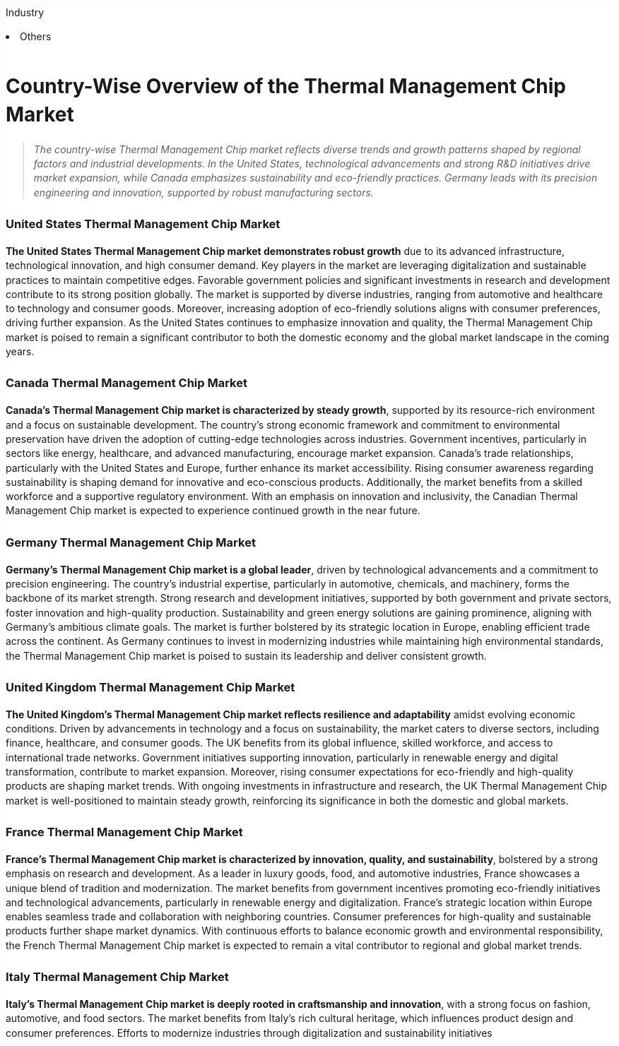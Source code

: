 Industry</li><li>Others</li></ul><h1><span class="">Country-Wise Overview of the Thermal Management Chip Market<br /></span></h1><blockquote><p><em><span class="">The country-wise Thermal Management Chip market reflects diverse trends and growth patterns shaped by regional factors and industrial developments. In the United States, technological advancements and strong R&amp;D initiatives drive market expansion, while Canada emphasizes sustainability and eco-friendly practices. Germany leads with its precision engineering and innovation, supported by robust manufacturing sectors.</span></em></p></blockquote><h3><strong>United States Thermal Management Chip Market</strong></h3><p><strong>The United States Thermal Management Chip market demonstrates robust growth</strong> due to its advanced infrastructure, technological innovation, and high consumer demand. Key players in the market are leveraging digitalization and sustainable practices to maintain competitive edges. Favorable government policies and significant investments in research and development contribute to its strong position globally. The market is supported by diverse industries, ranging from automotive and healthcare to technology and consumer goods. Moreover, increasing adoption of eco-friendly solutions aligns with consumer preferences, driving further expansion. As the United States continues to emphasize innovation and quality, the Thermal Management Chip market is poised to remain a significant contributor to both the domestic economy and the global market landscape in the coming years.</p><h3><strong>Canada Thermal Management Chip Market</strong></h3><p><strong>Canada&rsquo;s Thermal Management Chip market is characterized by steady growth</strong>, supported by its resource-rich environment and a focus on sustainable development. The country&rsquo;s strong economic framework and commitment to environmental preservation have driven the adoption of cutting-edge technologies across industries. Government incentives, particularly in sectors like energy, healthcare, and advanced manufacturing, encourage market expansion. Canada&rsquo;s trade relationships, particularly with the United States and Europe, further enhance its market accessibility. Rising consumer awareness regarding sustainability is shaping demand for innovative and eco-conscious products. Additionally, the market benefits from a skilled workforce and a supportive regulatory environment. With an emphasis on innovation and inclusivity, the Canadian Thermal Management Chip market is expected to experience continued growth in the near future.</p><h3><strong>Germany Thermal Management Chip Market</strong></h3><p><strong>Germany&rsquo;s Thermal Management Chip market is a global leader</strong>, driven by technological advancements and a commitment to precision engineering. The country&rsquo;s industrial expertise, particularly in automotive, chemicals, and machinery, forms the backbone of its market strength. Strong research and development initiatives, supported by both government and private sectors, foster innovation and high-quality production. Sustainability and green energy solutions are gaining prominence, aligning with Germany&rsquo;s ambitious climate goals. The market is further bolstered by its strategic location in Europe, enabling efficient trade across the continent. As Germany continues to invest in modernizing industries while maintaining high environmental standards, the Thermal Management Chip market is poised to sustain its leadership and deliver consistent growth.</p><h3><strong>United Kingdom Thermal Management Chip Market</strong></h3><p><strong>The United Kingdom&rsquo;s Thermal Management Chip market reflects resilience and adaptability</strong> amidst evolving economic conditions. Driven by advancements in technology and a focus on sustainability, the market caters to diverse sectors, including finance, healthcare, and consumer goods. The UK benefits from its global influence, skilled workforce, and access to international trade networks. Government initiatives supporting innovation, particularly in renewable energy and digital transformation, contribute to market expansion. Moreover, rising consumer expectations for eco-friendly and high-quality products are shaping market trends. With ongoing investments in infrastructure and research, the UK Thermal Management Chip market is well-positioned to maintain steady growth, reinforcing its significance in both the domestic and global markets.</p><h3><strong>France Thermal Management Chip Market</strong></h3><p><strong>France&rsquo;s Thermal Management Chip market is characterized by innovation, quality, and sustainability</strong>, bolstered by a strong emphasis on research and development. As a leader in luxury goods, food, and automotive industries, France showcases a unique blend of tradition and modernization. The market benefits from government incentives promoting eco-friendly initiatives and technological advancements, particularly in renewable energy and digitalization. France&rsquo;s strategic location within Europe enables seamless trade and collaboration with neighboring countries. Consumer preferences for high-quality and sustainable products further shape market dynamics. With continuous efforts to balance economic growth and environmental responsibility, the French Thermal Management Chip market is expected to remain a vital contributor to regional and global market trends.</p><h3><strong>Italy Thermal Management Chip Market</strong></h3><p><strong>Italy&rsquo;s Thermal Management Chip market is deeply rooted in craftsmanship and innovation</strong>, with a strong focus on fashion, automotive, and food sectors. The market benefits from Italy&rsquo;s rich cultural heritage, which influences product design and consumer preferences. Efforts to modernize industries through digitalization and sustainability initiatives